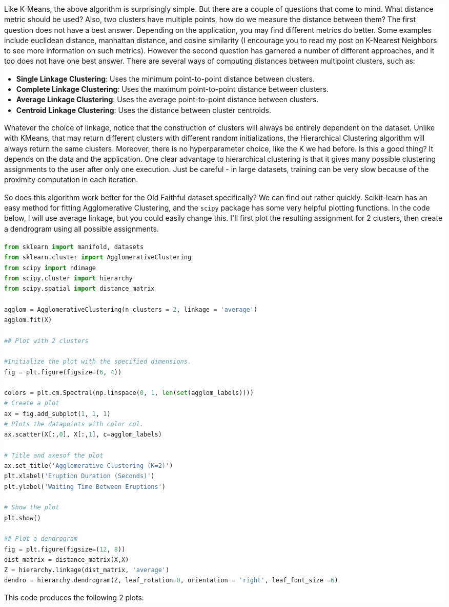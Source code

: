 Like K-Means, the above algorithm is surprisingly simple. But there are a couple of questions that come to mind. What distance metric should be used? Also, two clusters have multiple points, how do we measure the distance between them? The first question does not have a best answer. Depending on the application, you may find different metrics do better. Some examples include euclidean distance, manhattan distance, and cosine similarity (I encourage you to read my post on K-Nearest Neighbors to see more information on such metrics). However the second question has garnered a number of different approaches, and it too does not have one best answer. There are several ways of computing distances between multipoint clusters, such as:

- __Single Linkage Clustering__: Uses the minimum point-to-point distance between clusters.
- __Complete Linkage Clustering__: Uses the maximum point-to-point distance between clusters.
- __Average Linkage Clustering__: Uses the average point-to-point distance between clusters.
- __Centroid Linkage Clustering__: Uses the distance between cluster centroids.

Whatever the choice of linkage, notice that the construction of clusters will always be entirely dependent on the dataset. Unlike with KMeans, that may return different clusters with different random initializations, the Hierarchical Clustering algorithm will always return the same clusters. Moreover, there is no hyperparameter choice, like the K we had before. Is this a good thing? It depends on the data and the application. One clear advantage to hierarchical clustering is that it gives many possible clustering assignments to the user after only one execution. Just be careful - in large datasets, training can be very slow because of the proximity computation in each iteration.

So does this algorithm work better for the Old Faithful dataset specifically? We can find out rather quickly. Scikit-learn has an easy method for fitting Agglomerative Clustering, and the `scipy` package has some very helpful plotting functions. In the code below, I will use average linkage, but you could easily change this. I'll first plot the resulting assignment for 2 clusters, then create a dendrogram using all possible assignments.

```python
from sklearn import manifold, datasets 
from sklearn.cluster import AgglomerativeClustering
from scipy import ndimage 
from scipy.cluster import hierarchy 
from scipy.spatial import distance_matrix

agglom = AgglomerativeClustering(n_clusters = 2, linkage = 'average')
agglom.fit(X)

## Plot with 2 clusters

#Initialize the plot with the specified dimensions.
fig = plt.figure(figsize=(6, 4))

colors = plt.cm.Spectral(np.linspace(0, 1, len(set(agglom_labels))))
# Create a plot
ax = fig.add_subplot(1, 1, 1)
# Plots the datapoints with color col.
ax.scatter(X[:,0], X[:,1], c=agglom_labels)

# Title and axesof the plot
ax.set_title('Agglomerative Clustering (K=2)')
plt.xlabel('Eruption Duration (Seconds)')
plt.ylabel('Waiting Time Between Eruptions')

# Show the plot
plt.show()

## Plot a dendrogram
fig = plt.figure(figsize=(12, 8))
dist_matrix = distance_matrix(X,X)
Z = hierarchy.linkage(dist_matrix, 'average')
dendro = hierarchy.dendrogram(Z, leaf_rotation=0, orientation = 'right', leaf_font_size =6)
```
This code produces the following 2 plots:
